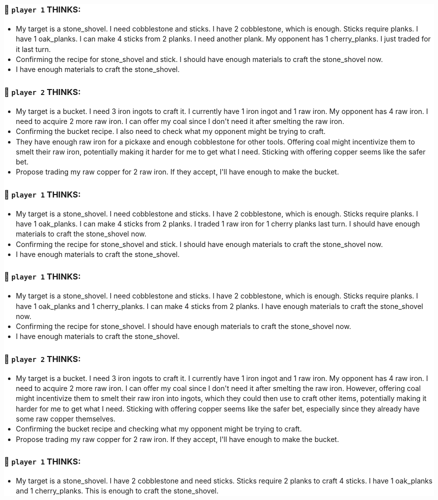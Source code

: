 ### 🧠 `player 1` THINKS:
- My target is a stone_shovel. I need cobblestone and sticks. I have 2 cobblestone, which is enough. Sticks require planks. I have 1 oak_planks.  I can make 4 sticks from 2 planks. I need another plank. My opponent has 1 cherry_planks. I just traded for it last turn.
- Confirming the recipe for stone_shovel and stick.  I should have enough materials to craft the stone_shovel now.
- I have enough materials to craft the stone_shovel.

### 🧠 `player 2` THINKS:
- My target is a bucket. I need 3 iron ingots to craft it. I currently have 1 iron ingot and 1 raw iron. My opponent has 4 raw iron. I need to acquire 2 more raw iron.  I can offer my coal since I don't need it after smelting the raw iron.
- Confirming the bucket recipe. I also need to check what my opponent might be trying to craft.
- They have enough raw iron for a pickaxe and enough cobblestone for other tools.  Offering coal might incentivize them to smelt their raw iron, potentially making it harder for me to get what I need.  Sticking with offering copper seems like the safer bet.  <current status>
- Propose trading my raw copper for 2 raw iron. If they accept, I'll have enough to make the bucket.

### 🧠 `player 1` THINKS:
- My target is a stone_shovel. I need cobblestone and sticks. I have 2 cobblestone, which is enough. Sticks require planks. I have 1 oak_planks.  I can make 4 sticks from 2 planks. I traded 1 raw iron for 1 cherry planks last turn. I should have enough materials to craft the stone_shovel now.
- Confirming the recipe for stone_shovel and stick.  I should have enough materials to craft the stone_shovel now.
- I have enough materials to craft the stone_shovel.

### 🧠 `player 1` THINKS:
- My target is a stone_shovel. I need cobblestone and sticks. I have 2 cobblestone, which is enough. Sticks require planks. I have 1 oak_planks and 1 cherry_planks. I can make 4 sticks from 2 planks. I have enough materials to craft the stone_shovel now.
- Confirming the recipe for stone_shovel.  I should have enough materials to craft the stone_shovel now.  <current status>
- I have enough materials to craft the stone_shovel.

### 🧠 `player 2` THINKS:
- My target is a bucket. I need 3 iron ingots to craft it. I currently have 1 iron ingot and 1 raw iron. My opponent has 4 raw iron. I need to acquire 2 more raw iron.  I can offer my coal since I don't need it after smelting the raw iron. However, offering coal might incentivize them to smelt their raw iron into ingots, which they could then use to craft other items, potentially making it harder for me to get what I need.  Sticking with offering copper seems like the safer bet, especially since they already have some raw copper themselves.
- Confirming the bucket recipe and checking what my opponent might be trying to craft.
- Propose trading my raw copper for 2 raw iron. If they accept, I'll have enough to make the bucket.

### 🧠 `player 1` THINKS:
- My target is a stone_shovel. I have 2 cobblestone and need sticks. Sticks require 2 planks to craft 4 sticks. I have 1 oak_planks and 1 cherry_planks. This is enough to craft the stone_shovel.  <current status>

